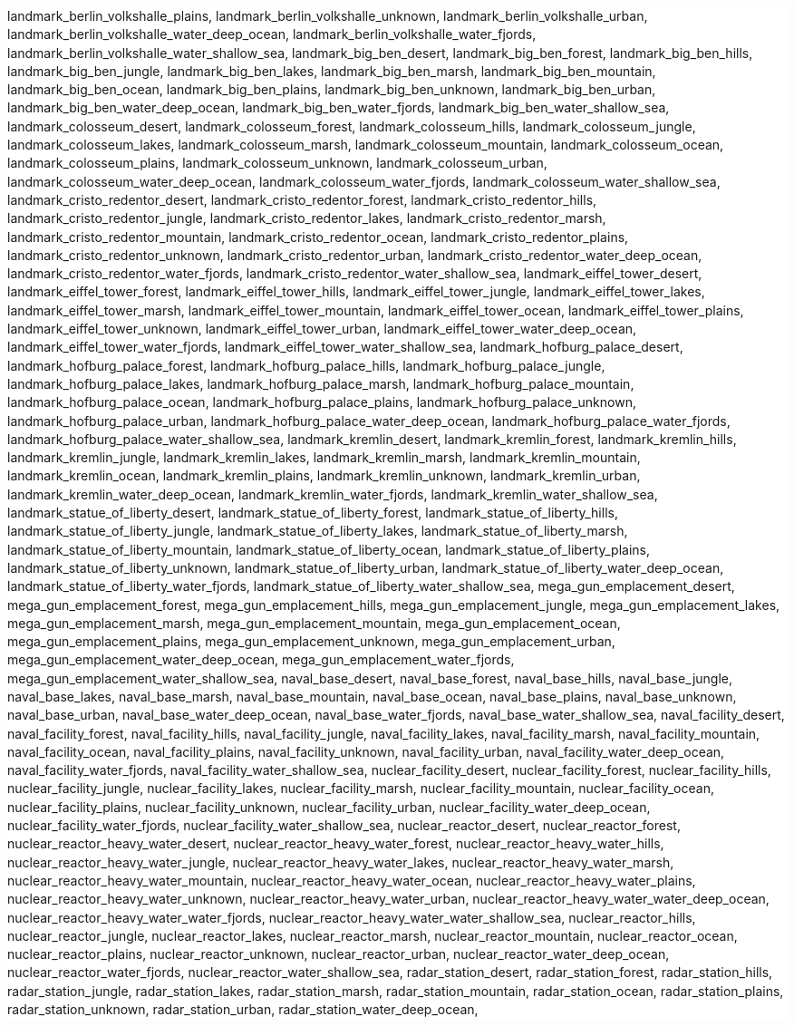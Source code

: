 landmark_berlin_volkshalle_plains, landmark_berlin_volkshalle_unknown, landmark_berlin_volkshalle_urban, landmark_berlin_volkshalle_water_deep_ocean, landmark_berlin_volkshalle_water_fjords, landmark_berlin_volkshalle_water_shallow_sea, landmark_big_ben_desert, landmark_big_ben_forest, landmark_big_ben_hills, landmark_big_ben_jungle, landmark_big_ben_lakes, landmark_big_ben_marsh, landmark_big_ben_mountain, landmark_big_ben_ocean, landmark_big_ben_plains, landmark_big_ben_unknown, landmark_big_ben_urban, landmark_big_ben_water_deep_ocean, landmark_big_ben_water_fjords, landmark_big_ben_water_shallow_sea, landmark_colosseum_desert, landmark_colosseum_forest, landmark_colosseum_hills, landmark_colosseum_jungle, landmark_colosseum_lakes, landmark_colosseum_marsh, landmark_colosseum_mountain, landmark_colosseum_ocean, landmark_colosseum_plains, landmark_colosseum_unknown, landmark_colosseum_urban, landmark_colosseum_water_deep_ocean, landmark_colosseum_water_fjords, landmark_colosseum_water_shallow_sea, landmark_cristo_redentor_desert, landmark_cristo_redentor_forest, landmark_cristo_redentor_hills, landmark_cristo_redentor_jungle, landmark_cristo_redentor_lakes, landmark_cristo_redentor_marsh, landmark_cristo_redentor_mountain, landmark_cristo_redentor_ocean, landmark_cristo_redentor_plains, landmark_cristo_redentor_unknown, landmark_cristo_redentor_urban, landmark_cristo_redentor_water_deep_ocean, landmark_cristo_redentor_water_fjords, landmark_cristo_redentor_water_shallow_sea, landmark_eiffel_tower_desert, landmark_eiffel_tower_forest, landmark_eiffel_tower_hills, landmark_eiffel_tower_jungle, landmark_eiffel_tower_lakes, landmark_eiffel_tower_marsh, landmark_eiffel_tower_mountain, landmark_eiffel_tower_ocean, landmark_eiffel_tower_plains, landmark_eiffel_tower_unknown, landmark_eiffel_tower_urban, landmark_eiffel_tower_water_deep_ocean, landmark_eiffel_tower_water_fjords, landmark_eiffel_tower_water_shallow_sea, landmark_hofburg_palace_desert, landmark_hofburg_palace_forest, landmark_hofburg_palace_hills, landmark_hofburg_palace_jungle, landmark_hofburg_palace_lakes, landmark_hofburg_palace_marsh, landmark_hofburg_palace_mountain, landmark_hofburg_palace_ocean, landmark_hofburg_palace_plains, landmark_hofburg_palace_unknown, landmark_hofburg_palace_urban, landmark_hofburg_palace_water_deep_ocean, landmark_hofburg_palace_water_fjords, landmark_hofburg_palace_water_shallow_sea, landmark_kremlin_desert, landmark_kremlin_forest, landmark_kremlin_hills, landmark_kremlin_jungle, landmark_kremlin_lakes, landmark_kremlin_marsh, landmark_kremlin_mountain, landmark_kremlin_ocean, landmark_kremlin_plains, landmark_kremlin_unknown, landmark_kremlin_urban, landmark_kremlin_water_deep_ocean, landmark_kremlin_water_fjords, landmark_kremlin_water_shallow_sea, landmark_statue_of_liberty_desert, landmark_statue_of_liberty_forest, landmark_statue_of_liberty_hills, landmark_statue_of_liberty_jungle, landmark_statue_of_liberty_lakes, landmark_statue_of_liberty_marsh, landmark_statue_of_liberty_mountain, landmark_statue_of_liberty_ocean, landmark_statue_of_liberty_plains, landmark_statue_of_liberty_unknown, landmark_statue_of_liberty_urban, landmark_statue_of_liberty_water_deep_ocean, landmark_statue_of_liberty_water_fjords, landmark_statue_of_liberty_water_shallow_sea, mega_gun_emplacement_desert, mega_gun_emplacement_forest, mega_gun_emplacement_hills, mega_gun_emplacement_jungle, mega_gun_emplacement_lakes, mega_gun_emplacement_marsh, mega_gun_emplacement_mountain, mega_gun_emplacement_ocean, mega_gun_emplacement_plains, mega_gun_emplacement_unknown, mega_gun_emplacement_urban, mega_gun_emplacement_water_deep_ocean, mega_gun_emplacement_water_fjords, mega_gun_emplacement_water_shallow_sea, naval_base_desert, naval_base_forest, naval_base_hills, naval_base_jungle, naval_base_lakes, naval_base_marsh, naval_base_mountain, naval_base_ocean, naval_base_plains, naval_base_unknown, naval_base_urban, naval_base_water_deep_ocean, naval_base_water_fjords, naval_base_water_shallow_sea, naval_facility_desert, naval_facility_forest, naval_facility_hills, naval_facility_jungle, naval_facility_lakes, naval_facility_marsh, naval_facility_mountain, naval_facility_ocean, naval_facility_plains, naval_facility_unknown, naval_facility_urban, naval_facility_water_deep_ocean, naval_facility_water_fjords, naval_facility_water_shallow_sea, nuclear_facility_desert, nuclear_facility_forest, nuclear_facility_hills, nuclear_facility_jungle, nuclear_facility_lakes, nuclear_facility_marsh, nuclear_facility_mountain, nuclear_facility_ocean, nuclear_facility_plains, nuclear_facility_unknown, nuclear_facility_urban, nuclear_facility_water_deep_ocean, nuclear_facility_water_fjords, nuclear_facility_water_shallow_sea, nuclear_reactor_desert, nuclear_reactor_forest, nuclear_reactor_heavy_water_desert, nuclear_reactor_heavy_water_forest, nuclear_reactor_heavy_water_hills, nuclear_reactor_heavy_water_jungle, nuclear_reactor_heavy_water_lakes, nuclear_reactor_heavy_water_marsh, nuclear_reactor_heavy_water_mountain, nuclear_reactor_heavy_water_ocean, nuclear_reactor_heavy_water_plains, nuclear_reactor_heavy_water_unknown, nuclear_reactor_heavy_water_urban, nuclear_reactor_heavy_water_water_deep_ocean, nuclear_reactor_heavy_water_water_fjords, nuclear_reactor_heavy_water_water_shallow_sea, nuclear_reactor_hills, nuclear_reactor_jungle, nuclear_reactor_lakes, nuclear_reactor_marsh, nuclear_reactor_mountain, nuclear_reactor_ocean, nuclear_reactor_plains, nuclear_reactor_unknown, nuclear_reactor_urban, nuclear_reactor_water_deep_ocean, nuclear_reactor_water_fjords, nuclear_reactor_water_shallow_sea, radar_station_desert, radar_station_forest, radar_station_hills, radar_station_jungle, radar_station_lakes, radar_station_marsh, radar_station_mountain, radar_station_ocean, radar_station_plains, radar_station_unknown, radar_station_urban, radar_station_water_deep_ocean,